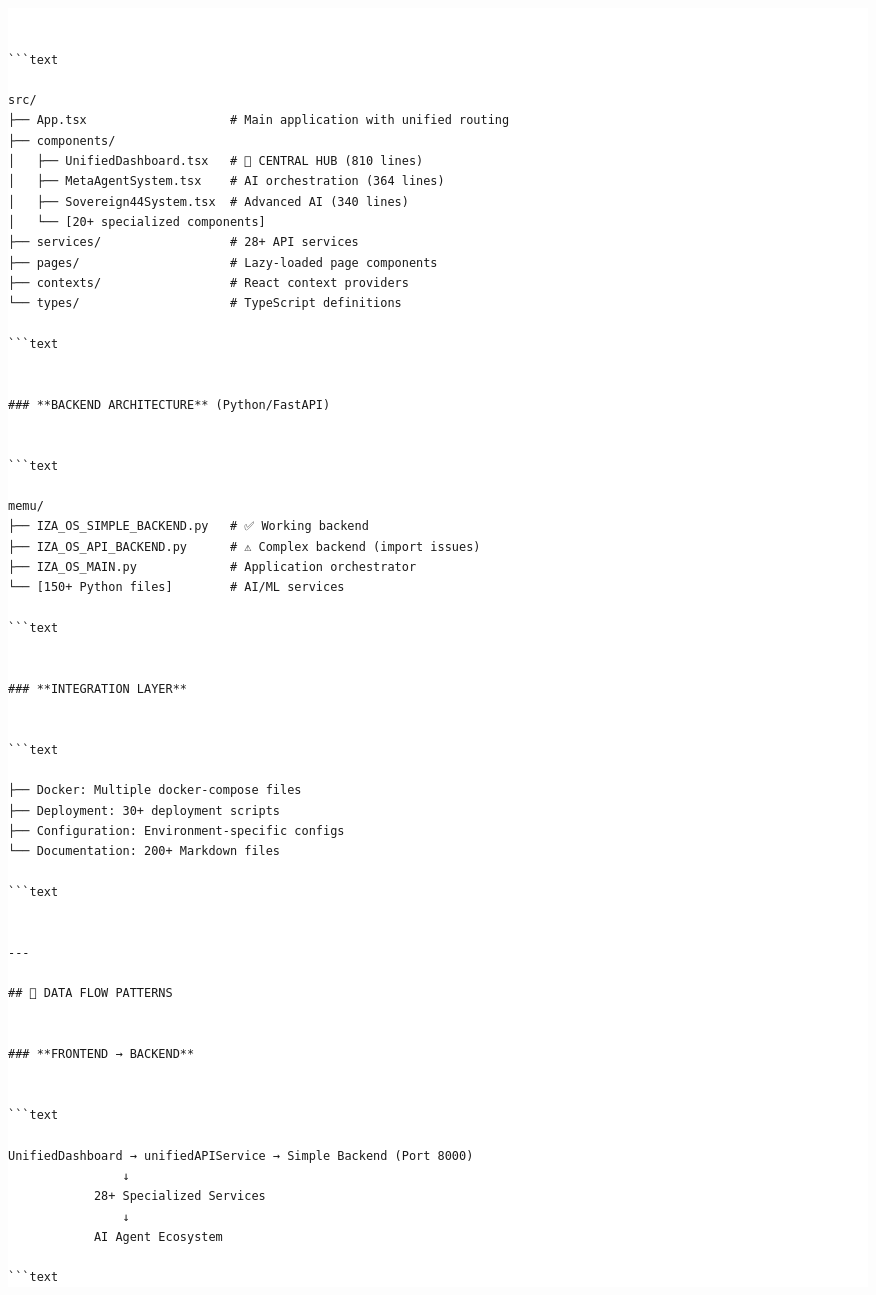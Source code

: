 ```text


```text

src/
├── App.tsx                    # Main application with unified routing
├── components/
│   ├── UnifiedDashboard.tsx   # 🎯 CENTRAL HUB (810 lines)
│   ├── MetaAgentSystem.tsx    # AI orchestration (364 lines)
│   ├── Sovereign44System.tsx  # Advanced AI (340 lines)
│   └── [20+ specialized components]
├── services/                  # 28+ API services
├── pages/                     # Lazy-loaded page components
├── contexts/                  # React context providers
└── types/                     # TypeScript definitions

```text


### **BACKEND ARCHITECTURE** (Python/FastAPI)


```text

memu/
├── IZA_OS_SIMPLE_BACKEND.py   # ✅ Working backend
├── IZA_OS_API_BACKEND.py      # ⚠️ Complex backend (import issues)
├── IZA_OS_MAIN.py             # Application orchestrator
└── [150+ Python files]        # AI/ML services

```text


### **INTEGRATION LAYER**


```text

├── Docker: Multiple docker-compose files
├── Deployment: 30+ deployment scripts
├── Configuration: Environment-specific configs
└── Documentation: 200+ Markdown files

```text


---

## 🔄 DATA FLOW PATTERNS


### **FRONTEND → BACKEND**


```text

UnifiedDashboard → unifiedAPIService → Simple Backend (Port 8000)
                ↓
            28+ Specialized Services
                ↓
            AI Agent Ecosystem

```text

```